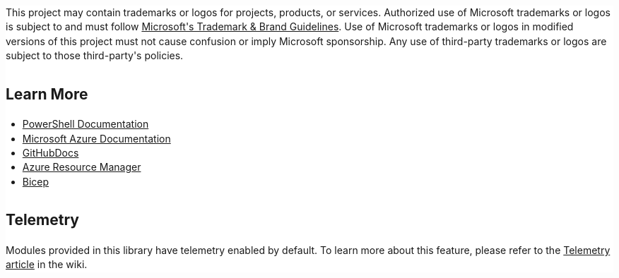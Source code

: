 This project may contain trademarks or logos for projects, products, or services. Authorized use of Microsoft trademarks or logos is subject to and must follow
[Microsoft's Trademark & Brand Guidelines](https://www.microsoft.com/en-us/legal/intellectualproperty/trademarks/usage/general).
Use of Microsoft trademarks or logos in modified versions of this project must not cause confusion or imply Microsoft sponsorship.
Any use of third-party trademarks or logos are subject to those third-party's policies.

## Learn More

* [PowerShell Documentation][PowerShellDocs]
* [Microsoft Azure Documentation][MicrosoftAzureDocs]
* [GitHubDocs][GitHubDocs]
* [Azure Resource Manager][AzureResourceManager]
* [Bicep][Bicep]

## Telemetry

Modules provided in this library have telemetry enabled by default. To learn more about this feature, please refer to the [Telemetry article](https://github.com/Azure/ResourceModules/wiki/The%20library%20-%20Module%20design#telemetry) in the wiki.




[Wiki]: <https://github.com/Azure/Modules/wiki>
[ProjectSetup]: <https://docs.github.com/en/communities/setting-up-your-project-for-healthy-contributions>
[GitHubDocs]: <https://docs.github.com/>
[AzureDevOpsDocs]: <https://learn.microsoft.com/en-us/azure/devops/?view=azure-devops>
[GitHubIssues]: <https://github.com/Azure/Modules/issues>
[Contributing]: CONTRIBUTING.md
[AzureIcon]: docs/media/MicrosoftAzure-32px.png
[PowershellIcon]: docs/media/MicrosoftPowerShellCore-32px.png


[Bicep]: <https://github.com/Azure/bicep>
[Az]: <https://img.shields.io/powershellgallery/v/Az.svg?style=flat-square&label=Az>
[AzGallery]: <https://www.powershellgallery.com/packages/Az/>
[PowerShellCore]: <https://github.com/PowerShell/PowerShell/releases/latest>
[InstallAzPs]: <https://learn.microsoft.com/en-us/powershell/azure/install-az-ps>
[AzureResourceManager]: <https://learn.microsoft.com/en-us/azure/azure-resource-manager/management/overview>
[TemplateSpecs]: <https://learn.microsoft.com/en-us/azure/azure-resource-manager/templates/template-specs>

[ESLZ]: <https://github.com/Azure/Enterprise-Scale>
[AzureSecurityBenchmark]: <https://learn.microsoft.com/en-us/azure/cloud-adoption-framework/ready/enterprise-scale/security-governance-and-compliance#azure-security-benchmark>
[ESLZWorkloadTemplatesLibrary]: <https://github.com/Azure/Enterprise-Scale/tree/main/workloads>


[MicrosoftAzureDocs]: <https://learn.microsoft.com/en-us/azure/>
[PowerShellDocs]: <https://learn.microsoft.com/en-us/powershell/>
